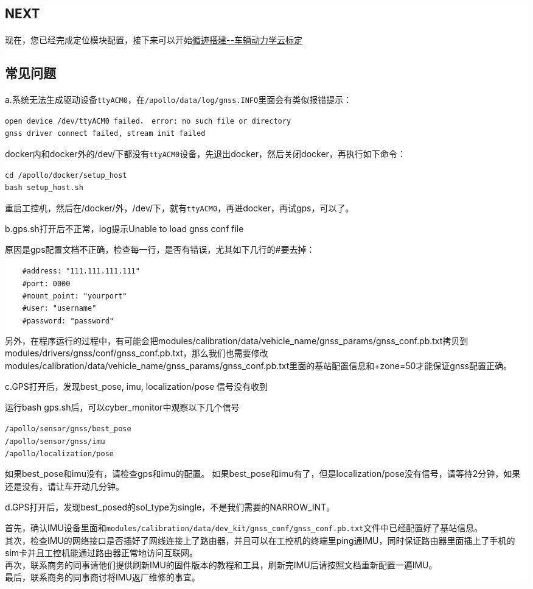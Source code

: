 

## NEXT

现在，您已经完成定位模块配置，接下来可以开始[循迹搭建--车辆动力学云标定](vehicle_calibration_online_cn.md)

## 常见问题
a.系统无法生成驱动设备`ttyACM0`，在`/apollo/data/log/gnss.INFO`里面会有类似报错提示：

```
open device /dev/ttyACM0 failed， error: no such file or directory
gnss driver connect failed, stream init failed
```

docker内和docker外的/dev/下都没有`ttyACM0`设备，先退出docker，然后关闭docker，再执行如下命令：
```
cd /apollo/docker/setup_host
bash setup_host.sh
```
重启工控机，然后在/docker/外，/dev/下，就有`ttyACM0`，再进docker，再试gps，可以了。

b.gps.sh打开后不正常，log提示Unable to load gnss conf file

原因是gps配置文档不正确，检查每一行，是否有错误，尤其如下几行的#要去掉：
```
    #address: "111.111.111.111"
    #port: 0000
    #mount_point: "yourport"
    #user: "username"
    #password: "password"
```
另外，在程序运行的过程中，有可能会把modules/calibration/data/vehicle_name/gnss_params/gnss_conf.pb.txt拷贝到modules/drivers/gnss/conf/gnss_conf.pb.txt，那么我们也需要修改modules/calibration/data/vehicle_name/gnss_params/gnss_conf.pb.txt里面的基站配置信息和+zone=50才能保证gnss配置正确。

c.GPS打开后，发现best_pose, imu, localization/pose 信号没有收到

运行bash gps.sh后，可以cyber_monitor中观察以下几个信号
```
/apollo/sensor/gnss/best_pose
/apollo/sensor/gnss/imu
/apollo/localization/pose
```
如果best_pose和imu没有，请检查gps和imu的配置。
如果best_pose和imu有了，但是localization/pose没有信号，请等待2分钟，如果还是没有，请让车开动几分钟。

d.GPS打开后，发现best_posed的sol_type为single，不是我们需要的NARROW_INT。

首先，确认IMU设备里面和`modules/calibration/data/dev_kit/gnss_conf/gnss_conf.pb.txt`文件中已经配置好了基站信息。  
其次，检查IMU的网络接口是否插好了网线连接上了路由器，并且可以在工控机的终端里ping通IMU，同时保证路由器里面插上了手机的sim卡并且工控机能通过路由器正常地访问互联网。  
再次，联系商务的同事请他们提供刷新IMU的固件版本的教程和工具，刷新完IMU后请按照文档重新配置一遍IMU。  
最后，联系商务的同事商讨将IMU返厂维修的事宜。
